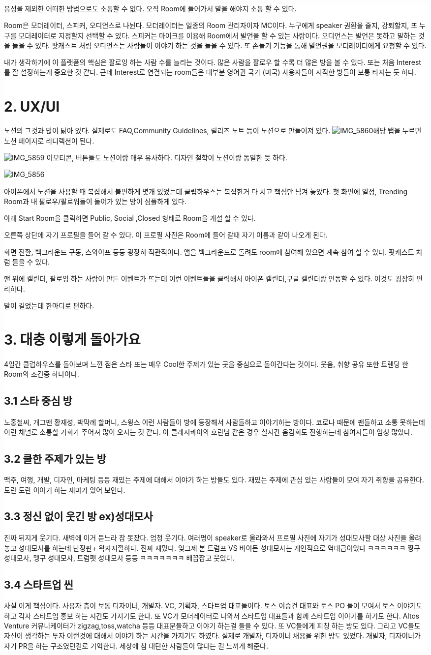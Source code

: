 음성을 제외한 어떠한 방법으로도 소통할 수 없다. 오직 Room에 들어가서 말을 해야지 소통 할 수 있다.

Room은 모더레이터, 스피커, 오디언스로 나뉜다. 모더레이터는 일종의 Room 관리자이자 MC이다. 누구에게 speaker 권환을 줄지, 강퇴할지, 또 누구를 모더레이터로 지정할지 선택할 수 있다. 스피커는 마이크를 이용해 Room에서 발언을 할 수 있는 사람이다. 오디언스는 발언은 못하고 말하는 것을 들을 수 있다. 팟캐스트 처럼 오디언스는 사람들이 이야기 하는 것을 들을 수 있다. 또 손들기 기능을 통해 발언권을 모더레이터에게 요청할 수 있다.

내가 생각하기에 이 플랫폼의 핵심은 팔로잉 하는 사람 수를 늘리는 것이다. 많은 사람을 팔로우 할 수록 더 많은 방을 볼 수 있다. 또는 처음 Interest를 잘 설정하는게 중요한 것 같다. 근데 Interest로 연결되는 room들은 대부분 영어권 국가 (미국) 사용자들이 시작한 방들이 보통 타지는 듯 하다.


# 2. UX/UI
노션의 그것과 많이 닮아 있다. 실제로도 FAQ,Community Guidelines, 릴리즈 노트 등이 노션으로 만들어져 있다. ![IMG_5860](https://user-images.githubusercontent.com/61309514/107339720-5975da80-6b00-11eb-944d-26cece23fb86.PNG)해당 탭을 누르면 노션 페이지로 리디렉션이 된다. 

![IMG_5859](https://user-images.githubusercontent.com/61309514/107339792-714d5e80-6b00-11eb-850d-40e22734ce45.PNG)
이모티콘, 버튼들도 노션이랑 매우 유사하다. 디자인 철학이 노션이랑 동일한 듯 하다.

![IMG_5856](https://user-images.githubusercontent.com/61309514/107340013-9fcb3980-6b00-11eb-827d-1328abf84e41.PNG)


아이폰에서 노션을 사용할 때 복잡해서 불편하게 몇개 있었는데 클럽하우스는 복잡한거 다 치고 핵심만 남겨 놓았다. 첫 화면에 일정, Trending Room과 내 팔로우/팔로워들이 들어가 있는 방이 심플하게 있다.

아래 Start Room을 클릭하면 Public, Social ,Closed 형태로 Room을 개설 할 수 있다.

오른쪽 상단에 자기 프로필을 들어 갈 수 있다. 이 프로필 사진은 Room에 들어 갈때 자기 이름과 같이 나오게 된다.

화면 전환, 백그라운드 구동, 스와이프 등등 굉장히 직관적이다. 앱을 백그라운드로 돌려도 room에 참여해 있으면 계속 참여 할 수 있다. 팟캐스트 처럼 들을 수 있다.

맨 위에 캘린더, 팔로잉 하는 사람이 만든 이벤트가 뜨는데 이런 이벤트들을 클릭해서 아이폰 캘린더,구글 캘린더랑 연동할 수 있다. 이것도 굉장히 편리하다.

말이 길었는데 한마디로 편하다.

# 3. 대충 이렇게 돌아가요

4일간 클럽하우스를 돌아보며 느낀 점은 스타 또는 매우 Cool한 주제가 있는 곳을 중심으로 돌아간다는 것이다. 웃음, 취향 공유 또한 트렌딩 한 Room의 조건중 하나이다.

## 3.1 스타 중심 방
노홍철씨, 개그맨 황재성, 박막례 할머니, 스윙스 이런 사람들이 방에 등장해서 사람들하고 이야기하는 방이다. 코로나 때문에 팬들하고 소통 못하는데 이런 채널로 소통할 기회가 주어져 많이 오시는 것 같다. 아 클래시콰이의 호란님 같은 경우 실시간 음감회도 진행하는데 참여자들이 엄청 많았다.

## 3.2 쿨한 주제가 있는 방
맥주, 여행, 개발, 디자인, 마케팅 등등 재밌는 주제에 대해서 이야기 하는 방들도 있다. 재밌는 주제에 관심 있는 사람들이 모여 자기 취향을 공유한다. 도란 도란 이야기 하는 재미가 있어 보인다.

## 3.3 정신 없이 웃긴 방 ex)성대모사
진짜 뒤지게 웃기다. 새벽에 이거 듣느라 잠 못잤다. 엄청 웃기다. 여러명이 speaker로 올라와서 프로필 사진에 자기가 성대모사할 대상 사진을 올려 놓고 성대모사를 하는데 난장판+ 왁자지껄하다. 진짜 재밌다. 엊그제 본 트럼프 VS 바이든 성대모사는 개인적으로 역대급이었다 ㅋㅋㅋㅋㅋㅋ 짱구 성대모사, 맹구 성대모사, 트럼펫 성대모사 등등 ㅋㅋㅋㅋㅋㅋㅋ 배꼽잡고 웃었다.

## 3.4 스타트업 씬
사실 이게 핵심이다. 사용자 층이 보통 디자이너, 개발자. VC, 기획자, 스타트업 대표들이다. 토스 이승건 대표와 토스 PO 들이 모여서 토스 이야기도 하고 각자 스타트업 홍보 하는 시간도 가지기도 한다. 또 VC가 모더레이터로 나와서 스타트업 대표들과 함께 스타트업 이야기를 하기도 한다. Altos Venture 커뮤니케이터가 zigzag,toss,watcha 등등 대표분들하고 이야기 하는걸 들을 수 있다. 또 VC들에게 피칭 하는 방도 있다. 그리고 VC들도 자신이 생각하는 투자 이런것에 대해서 이야기 하는 시간을 가지기도 하였다. 실제로 개발자, 디자이너 채용을 위한 방도 있었다. 개발자, 디자이너가 자기 PR을 하는 구조였던걸로 기억한다. 세상에 참 대단한 사람들이 많다는 걸 느끼게 해준다.

